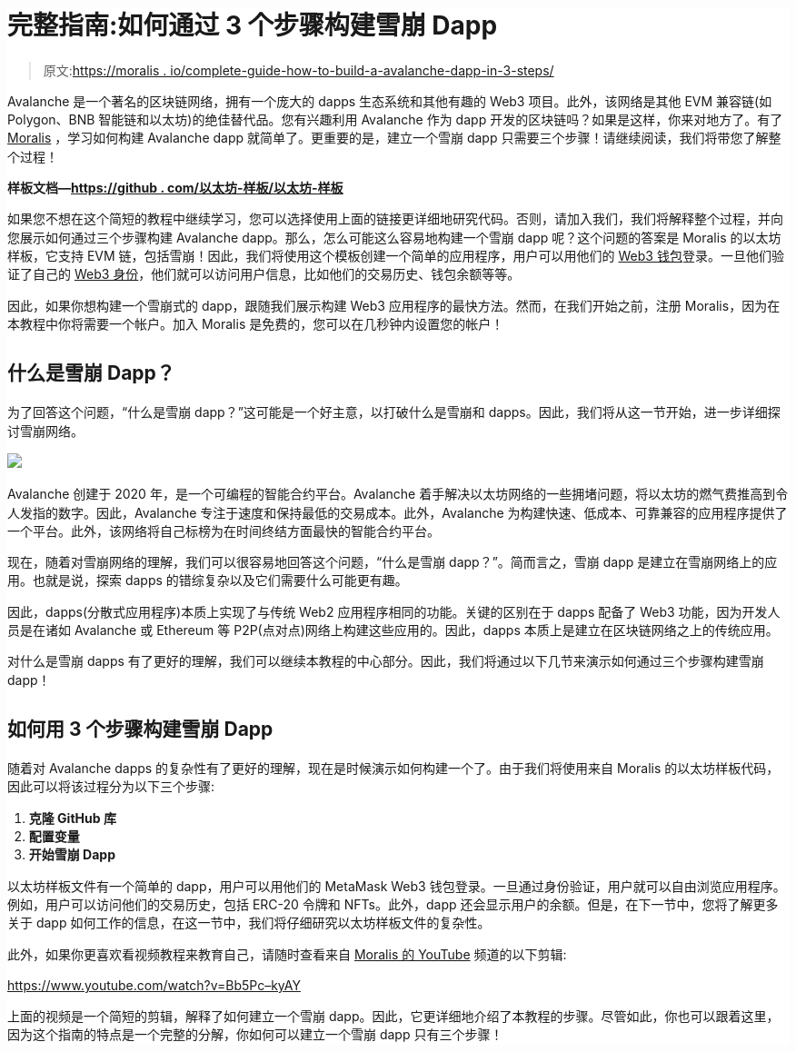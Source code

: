 # 完整指南:如何通过 3 个步骤构建雪崩 Dapp

> 原文:[https://moralis . io/complete-guide-how-to-build-a-avalanche-dapp-in-3-steps/](https://moralis.io/complete-guide-how-to-build-an-avalanche-dapp-in-3-steps/)

Avalanche 是一个著名的区块链网络，拥有一个庞大的 dapps 生态系统和其他有趣的 Web3 项目。此外，该网络是其他 EVM 兼容链(如 Polygon、BNB 智能链和以太坊)的绝佳替代品。您有兴趣利用 Avalanche 作为 dapp 开发的区块链吗？如果是这样，你来对地方了。有了 [Moralis](https://moralis.io/) ，学习如何构建 Avalanche dapp 就简单了。更重要的是，建立一个雪崩 dapp 只需要三个步骤！请继续阅读，我们将带您了解整个过程！

**样板文档—**[**https://github . com/以太坊-样板/以太坊-样板**](https://github.com/ethereum-boilerplate/ethereum-boilerplate)

如果您不想在这个简短的教程中继续学习，您可以选择使用上面的链接更详细地研究代码。否则，请加入我们，我们将解释整个过程，并向您展示如何通过三个步骤构建 Avalanche dapp。那么，怎么可能这么容易地构建一个雪崩 dapp 呢？这个问题的答案是 Moralis 的以太坊样板，它支持 EVM 链，包括雪崩！因此，我们将使用这个模板创建一个简单的应用程序，用户可以用他们的 [Web3 钱包](https://moralis.io/what-is-a-web3-wallet-web3-wallets-explained/)登录。一旦他们验证了自己的 [Web3 身份](https://moralis.io/web3-identity-the-full-guide-to-authentication-identity-and-web3/)，他们就可以访问用户信息，比如他们的交易历史、钱包余额等等。

因此，如果你想构建一个雪崩式的 dapp，跟随我们展示构建 Web3 应用程序的最快方法。然而，在我们开始之前，注册 Moralis，因为在本教程中你将需要一个帐户。加入 Moralis 是免费的，您可以在几秒钟内设置您的帐户！

## 什么是雪崩 Dapp？

为了回答这个问题，“什么是雪崩 dapp？”这可能是一个好主意，以打破什么是雪崩和 dapps。因此，我们将从这一节开始，进一步详细探讨雪崩网络。

![](../Images/f5b56033af4d57203caa24a0aa4c97dd.png)

Avalanche 创建于 2020 年，是一个可编程的智能合约平台。Avalanche 着手解决以太坊网络的一些拥堵问题，将以太坊的燃气费推高到令人发指的数字。因此，Avalanche 专注于速度和保持最低的交易成本。此外，Avalanche 为构建快速、低成本、可靠兼容的应用程序提供了一个平台。此外，该网络将自己标榜为在时间终结方面最快的智能合约平台。

现在，随着对雪崩网络的理解，我们可以很容易地回答这个问题，“什么是雪崩 dapp？”。简而言之，雪崩 dapp 是建立在雪崩网络上的应用。也就是说，探索 dapps 的错综复杂以及它们需要什么可能更有趣。

因此，dapps(分散式应用程序)本质上实现了与传统 Web2 应用程序相同的功能。关键的区别在于 dapps 配备了 Web3 功能，因为开发人员是在诸如 Avalanche 或 Ethereum 等 P2P(点对点)网络上构建这些应用的。因此，dapps 本质上是建立在区块链网络之上的传统应用。

对什么是雪崩 dapps 有了更好的理解，我们可以继续本教程的中心部分。因此，我们将通过以下几节来演示如何通过三个步骤构建雪崩 dapp！

## 如何用 3 个步骤构建雪崩 Dapp

随着对 Avalanche dapps 的复杂性有了更好的理解，现在是时候演示如何构建一个了。由于我们将使用来自 Moralis 的以太坊样板代码，因此可以将该过程分为以下三个步骤:

1.  **克隆 GitHub 库**
2.  **配置变量**
3.  **开始雪崩 Dapp**

以太坊样板文件有一个简单的 dapp，用户可以用他们的 MetaMask Web3 钱包登录。一旦通过身份验证，用户就可以自由浏览应用程序。例如，用户可以访问他们的交易历史，包括 ERC-20 令牌和 NFTs。此外，dapp 还会显示用户的余额。但是，在下一节中，您将了解更多关于 dapp 如何工作的信息，在这一节中，我们将仔细研究以太坊样板文件的复杂性。

此外，如果你更喜欢看视频教程来教育自己，请随时查看来自 [Moralis 的 YouTube](https://www.youtube.com/c/MoralisWeb3) 频道的以下剪辑:

https://www.youtube.com/watch?v=Bb5Pc–kyAY

上面的视频是一个简短的剪辑，解释了如何建立一个雪崩 dapp。因此，它更详细地介绍了本教程的步骤。尽管如此，你也可以跟着这里，因为这个指南的特点是一个完整的分解，你如何可以建立一个雪崩 dapp 只有三个步骤！
